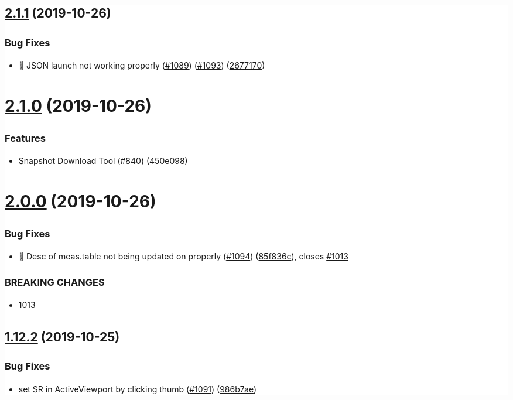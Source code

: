 ## [2.1.1](https://github.com/donghakang/ohif-v2hif-v2hif-v2/compare/@ohif/viewer@2.1.0...@ohif/viewer@2.1.1) (2019-10-26)

### Bug Fixes

- 🐛 JSON launch not working properly
  ([#1089](https://github.com/donghakang/ohif-v2hif-v2hif-v2/issues/1089))
  ([#1093](https://github.com/donghakang/ohif-v2hif-v2hif-v2/issues/1093))
  ([2677170](https://github.com/donghakang/ohif-v2hif-v2hif-v2/commit/2677170d67659ee178cf77307414d54cfe9cb563))

# [2.1.0](https://github.com/donghakang/ohif-v2hif-v2hif-v2/compare/@ohif/viewer@2.0.0...@ohif/viewer@2.1.0) (2019-10-26)

### Features

- Snapshot Download Tool ([#840](https://github.com/donghakang/ohif-v2hif-v2hif-v2/issues/840))
  ([450e098](https://github.com/donghakang/ohif-v2hif-v2hif-v2/commit/450e0981a5ba054fcfcb85eeaeb18371af9088f8))

# [2.0.0](https://github.com/donghakang/ohif-v2hif-v2hif-v2/compare/@ohif/viewer@1.12.2...@ohif/viewer@2.0.0) (2019-10-26)

### Bug Fixes

- 🐛 Desc of meas.table not being updated on properly
  ([#1094](https://github.com/donghakang/ohif-v2hif-v2hif-v2/issues/1094))
  ([85f836c](https://github.com/donghakang/ohif-v2hif-v2hif-v2/commit/85f836cd918614be722fce1bff2373460ec4900b)),
  closes [#1013](https://github.com/donghakang/ohif-v2hif-v2hif-v2/issues/1013)

### BREAKING CHANGES

- 1013

## [1.12.2](https://github.com/donghakang/ohif-v2hif-v2hif-v2/compare/@ohif/viewer@1.12.1...@ohif/viewer@1.12.2) (2019-10-25)

### Bug Fixes

- set SR in ActiveViewport by clicking thumb
  ([#1091](https://github.com/donghakang/ohif-v2hif-v2hif-v2/issues/1091))
  ([986b7ae](https://github.com/donghakang/ohif-v2hif-v2hif-v2/commit/986b7ae2bf4f7d27f326e62f93285ce20eaf0a79))
